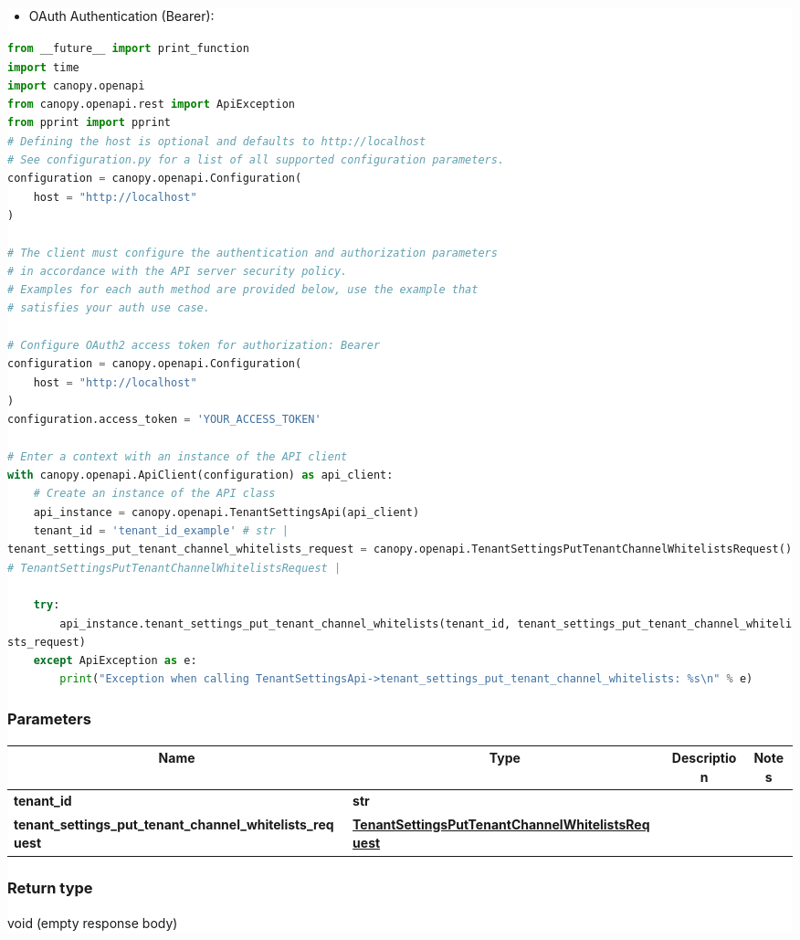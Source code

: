 * OAuth Authentication (Bearer):
```python
from __future__ import print_function
import time
import canopy.openapi
from canopy.openapi.rest import ApiException
from pprint import pprint
# Defining the host is optional and defaults to http://localhost
# See configuration.py for a list of all supported configuration parameters.
configuration = canopy.openapi.Configuration(
    host = "http://localhost"
)

# The client must configure the authentication and authorization parameters
# in accordance with the API server security policy.
# Examples for each auth method are provided below, use the example that
# satisfies your auth use case.

# Configure OAuth2 access token for authorization: Bearer
configuration = canopy.openapi.Configuration(
    host = "http://localhost"
)
configuration.access_token = 'YOUR_ACCESS_TOKEN'

# Enter a context with an instance of the API client
with canopy.openapi.ApiClient(configuration) as api_client:
    # Create an instance of the API class
    api_instance = canopy.openapi.TenantSettingsApi(api_client)
    tenant_id = 'tenant_id_example' # str | 
tenant_settings_put_tenant_channel_whitelists_request = canopy.openapi.TenantSettingsPutTenantChannelWhitelistsRequest() # TenantSettingsPutTenantChannelWhitelistsRequest | 

    try:
        api_instance.tenant_settings_put_tenant_channel_whitelists(tenant_id, tenant_settings_put_tenant_channel_whitelists_request)
    except ApiException as e:
        print("Exception when calling TenantSettingsApi->tenant_settings_put_tenant_channel_whitelists: %s\n" % e)
```

### Parameters

Name | Type | Description  | Notes
------------- | ------------- | ------------- | -------------
 **tenant_id** | **str**|  | 
 **tenant_settings_put_tenant_channel_whitelists_request** | [**TenantSettingsPutTenantChannelWhitelistsRequest**](TenantSettingsPutTenantChannelWhitelistsRequest.md)|  | 

### Return type

void (empty response body)
